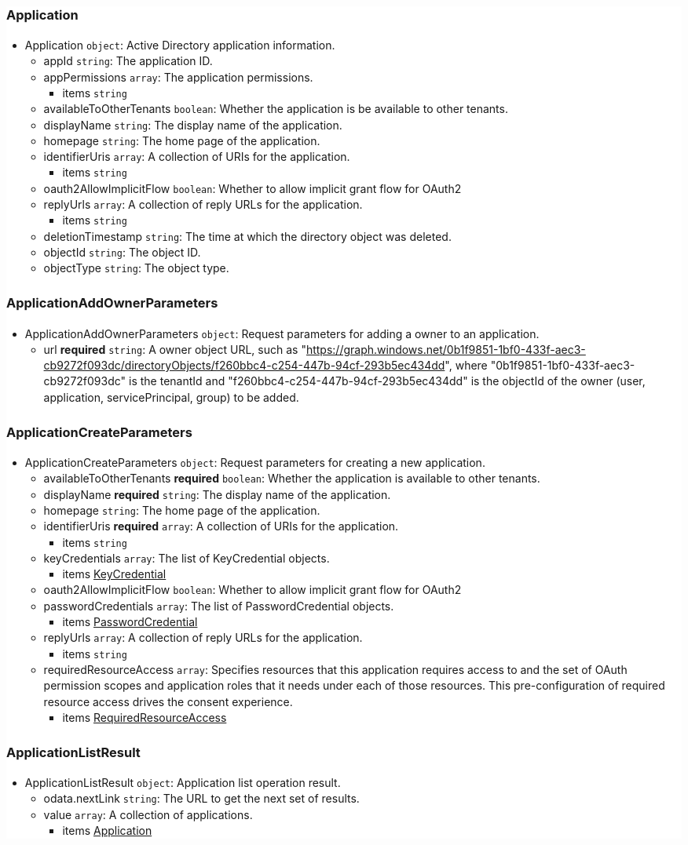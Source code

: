 ### Application
* Application `object`: Active Directory application information.
  * appId `string`: The application ID.
  * appPermissions `array`: The application permissions.
    * items `string`
  * availableToOtherTenants `boolean`: Whether the application is be available to other tenants.
  * displayName `string`: The display name of the application.
  * homepage `string`: The home page of the application.
  * identifierUris `array`: A collection of URIs for the application.
    * items `string`
  * oauth2AllowImplicitFlow `boolean`: Whether to allow implicit grant flow for OAuth2
  * replyUrls `array`: A collection of reply URLs for the application.
    * items `string`
  * deletionTimestamp `string`: The time at which the directory object was deleted.
  * objectId `string`: The object ID.
  * objectType `string`: The object type.

### ApplicationAddOwnerParameters
* ApplicationAddOwnerParameters `object`: Request parameters for adding a owner to an application.
  * url **required** `string`: A owner object URL, such as "https://graph.windows.net/0b1f9851-1bf0-433f-aec3-cb9272f093dc/directoryObjects/f260bbc4-c254-447b-94cf-293b5ec434dd", where "0b1f9851-1bf0-433f-aec3-cb9272f093dc" is the tenantId and "f260bbc4-c254-447b-94cf-293b5ec434dd" is the objectId of the owner (user, application, servicePrincipal, group) to be added.

### ApplicationCreateParameters
* ApplicationCreateParameters `object`: Request parameters for creating a new application.
  * availableToOtherTenants **required** `boolean`: Whether the application is available to other tenants.
  * displayName **required** `string`: The display name of the application.
  * homepage `string`: The home page of the application.
  * identifierUris **required** `array`: A collection of URIs for the application.
    * items `string`
  * keyCredentials `array`: The list of KeyCredential objects.
    * items [KeyCredential](#keycredential)
  * oauth2AllowImplicitFlow `boolean`: Whether to allow implicit grant flow for OAuth2
  * passwordCredentials `array`: The list of PasswordCredential objects.
    * items [PasswordCredential](#passwordcredential)
  * replyUrls `array`: A collection of reply URLs for the application.
    * items `string`
  * requiredResourceAccess `array`: Specifies resources that this application requires access to and the set of OAuth permission scopes and application roles that it needs under each of those resources. This pre-configuration of required resource access drives the consent experience.
    * items [RequiredResourceAccess](#requiredresourceaccess)

### ApplicationListResult
* ApplicationListResult `object`: Application list operation result.
  * odata.nextLink `string`: The URL to get the next set of results.
  * value `array`: A collection of applications.
    * items [Application](#application)
